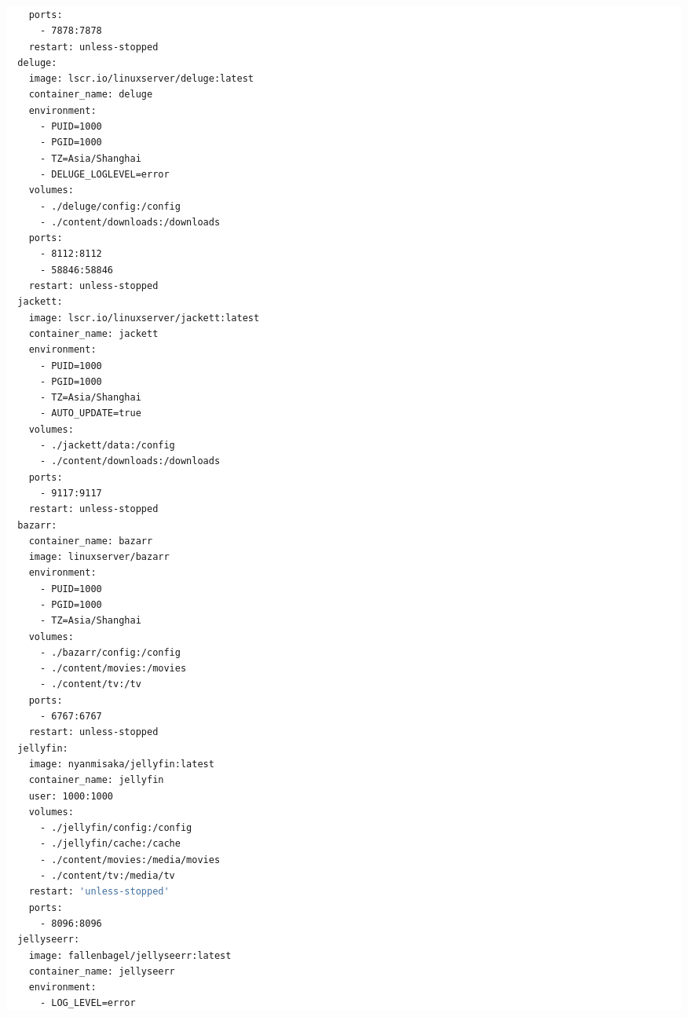 ```bash
    ports:
      - 7878:7878
    restart: unless-stopped
  deluge:
    image: lscr.io/linuxserver/deluge:latest
    container_name: deluge
    environment:
      - PUID=1000
      - PGID=1000
      - TZ=Asia/Shanghai
      - DELUGE_LOGLEVEL=error
    volumes:
      - ./deluge/config:/config
      - ./content/downloads:/downloads
    ports:
      - 8112:8112
      - 58846:58846
    restart: unless-stopped
  jackett:
    image: lscr.io/linuxserver/jackett:latest
    container_name: jackett
    environment:
      - PUID=1000
      - PGID=1000
      - TZ=Asia/Shanghai
      - AUTO_UPDATE=true
    volumes:
      - ./jackett/data:/config
      - ./content/downloads:/downloads
    ports:
      - 9117:9117
    restart: unless-stopped
  bazarr:
    container_name: bazarr
    image: linuxserver/bazarr
    environment:
      - PUID=1000
      - PGID=1000
      - TZ=Asia/Shanghai
    volumes:
      - ./bazarr/config:/config
      - ./content/movies:/movies
      - ./content/tv:/tv
    ports:
      - 6767:6767
    restart: unless-stopped
  jellyfin:
    image: nyanmisaka/jellyfin:latest
    container_name: jellyfin
    user: 1000:1000
    volumes:
      - ./jellyfin/config:/config
      - ./jellyfin/cache:/cache
      - ./content/movies:/media/movies
      - ./content/tv:/media/tv
    restart: 'unless-stopped'
    ports:
      - 8096:8096
  jellyseerr:
    image: fallenbagel/jellyseerr:latest
    container_name: jellyseerr
    environment:
      - LOG_LEVEL=error
```